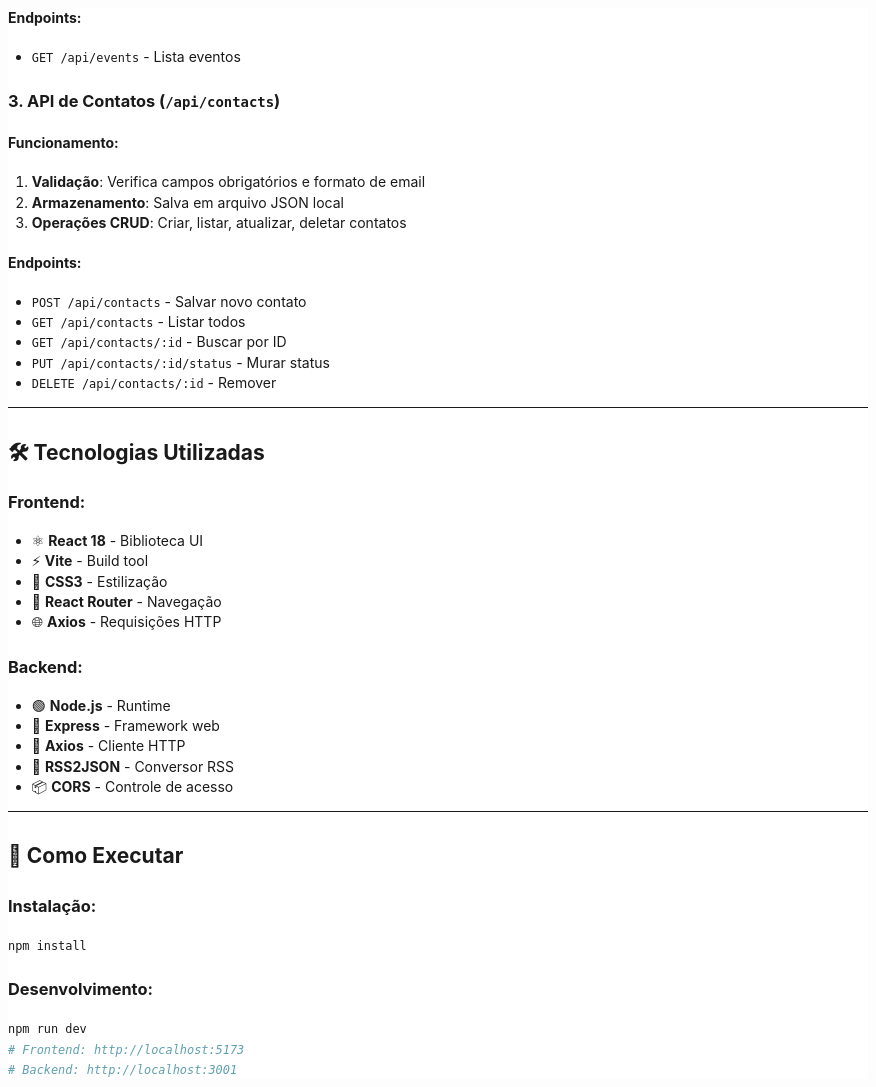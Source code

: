 #### **Endpoints:**
- `GET /api/events` - Lista eventos

### **3. API de Contatos** (`/api/contacts`)

#### **Funcionamento:**
1. **Validação**: Verifica campos obrigatórios e formato de email
2. **Armazenamento**: Salva em arquivo JSON local
3. **Operações CRUD**: Criar, listar, atualizar, deletar contatos

#### **Endpoints:**
- `POST /api/contacts` - Salvar novo contato
- `GET /api/contacts` - Listar todos
- `GET /api/contacts/:id` - Buscar por ID
- `PUT /api/contacts/:id/status` - Murar status
- `DELETE /api/contacts/:id` - Remover

---

## 🛠️ Tecnologias Utilizadas

### **Frontend:**
- ⚛️ **React 18** - Biblioteca UI
- ⚡ **Vite** - Build tool
- 🎨 **CSS3** - Estilização
- 🧭 **React Router** - Navegação
- 🌐 **Axios** - Requisições HTTP

### **Backend:**
- 🟢 **Node.js** - Runtime
- 🚀 **Express** - Framework web
- 📡 **Axios** - Cliente HTTP
- 🔄 **RSS2JSON** - Conversor RSS
- 📦 **CORS** - Controle de acesso

---

## 🚀 Como Executar

### **Instalação:**
```bash
npm install
```

### **Desenvolvimento:**
```bash
npm run dev
# Frontend: http://localhost:5173
# Backend: http://localhost:3001
```
